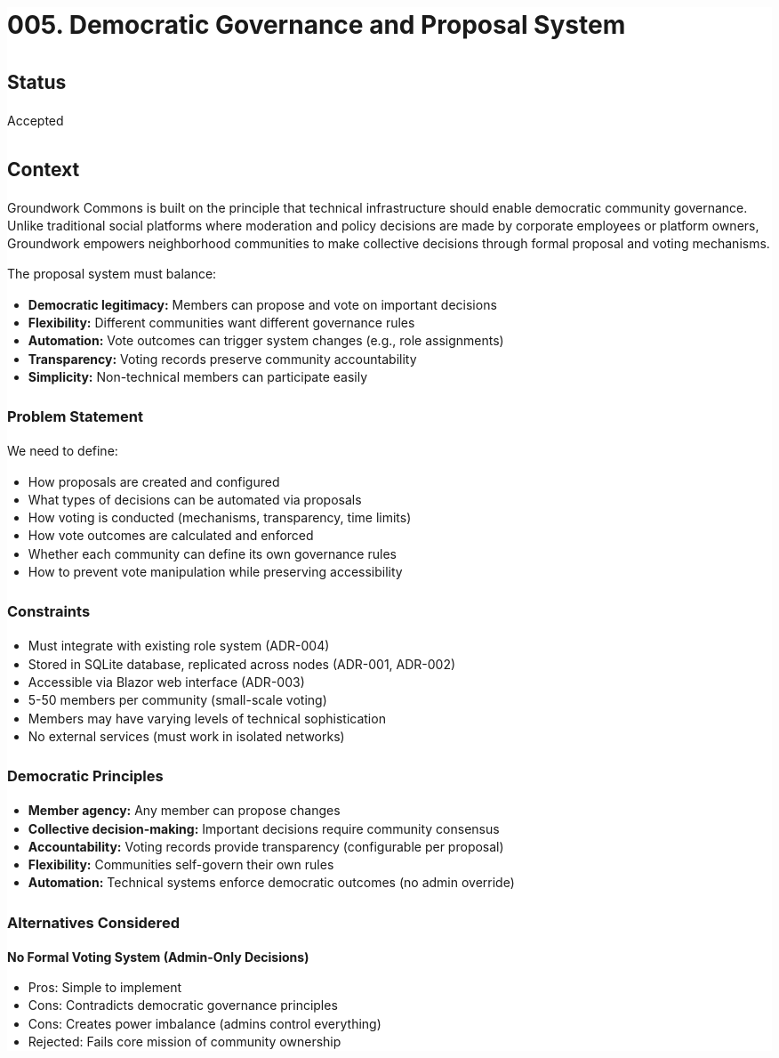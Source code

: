 # 005. Democratic Governance and Proposal System

## Status

Accepted

## Context

Groundwork Commons is built on the principle that technical infrastructure should enable democratic community governance. Unlike traditional social platforms where moderation and policy decisions are made by corporate employees or platform owners, Groundwork empowers neighborhood communities to make collective decisions through formal proposal and voting mechanisms.

The proposal system must balance:
- **Democratic legitimacy:** Members can propose and vote on important decisions
- **Flexibility:** Different communities want different governance rules
- **Automation:** Vote outcomes can trigger system changes (e.g., role assignments)
- **Transparency:** Voting records preserve community accountability
- **Simplicity:** Non-technical members can participate easily

### Problem Statement
We need to define:
- How proposals are created and configured
- What types of decisions can be automated via proposals
- How voting is conducted (mechanisms, transparency, time limits)
- How vote outcomes are calculated and enforced
- Whether each community can define its own governance rules
- How to prevent vote manipulation while preserving accessibility

### Constraints
- Must integrate with existing role system (ADR-004)
- Stored in SQLite database, replicated across nodes (ADR-001, ADR-002)
- Accessible via Blazor web interface (ADR-003)
- 5-50 members per community (small-scale voting)
- Members may have varying levels of technical sophistication
- No external services (must work in isolated networks)

### Democratic Principles
- **Member agency:** Any member can propose changes
- **Collective decision-making:** Important decisions require community consensus
- **Accountability:** Voting records provide transparency (configurable per proposal)
- **Flexibility:** Communities self-govern their own rules
- **Automation:** Technical systems enforce democratic outcomes (no admin override)

### Alternatives Considered

**No Formal Voting System (Admin-Only Decisions)**
- Pros: Simple to implement
- Cons: Contradicts democratic governance principles
- Cons: Creates power imbalance (admins control everything)
- Rejected: Fails core mission of community ownership

